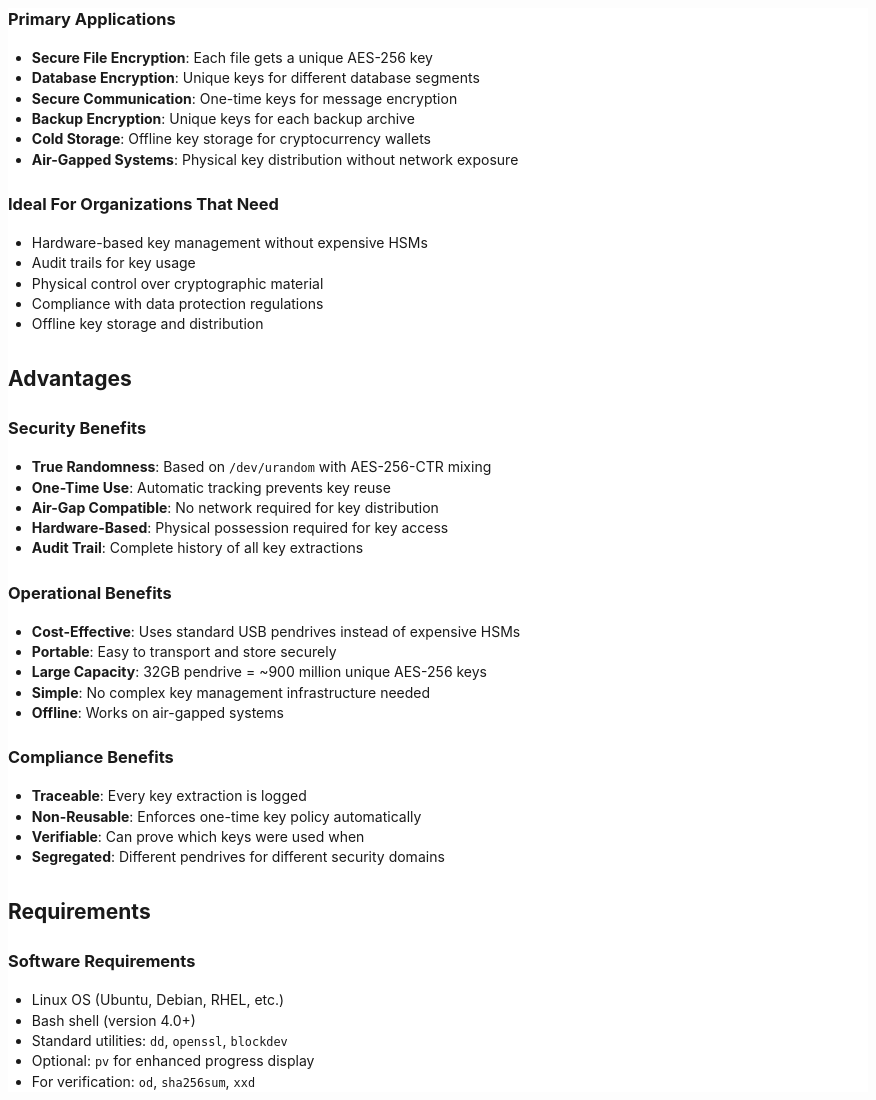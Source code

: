### Primary Applications

- **Secure File Encryption**: Each file gets a unique AES-256 key
- **Database Encryption**: Unique keys for different database segments
- **Secure Communication**: One-time keys for message encryption
- **Backup Encryption**: Unique keys for each backup archive
- **Cold Storage**: Offline key storage for cryptocurrency wallets
- **Air-Gapped Systems**: Physical key distribution without network exposure

### Ideal For Organizations That Need

- Hardware-based key management without expensive HSMs
- Audit trails for key usage
- Physical control over cryptographic material
- Compliance with data protection regulations
- Offline key storage and distribution

## Advantages

### Security Benefits

- **True Randomness**: Based on `/dev/urandom` with AES-256-CTR mixing
- **One-Time Use**: Automatic tracking prevents key reuse
- **Air-Gap Compatible**: No network required for key distribution
- **Hardware-Based**: Physical possession required for key access
- **Audit Trail**: Complete history of all key extractions

### Operational Benefits

- **Cost-Effective**: Uses standard USB pendrives instead of expensive HSMs
- **Portable**: Easy to transport and store securely
- **Large Capacity**: 32GB pendrive = ~900 million unique AES-256 keys
- **Simple**: No complex key management infrastructure needed
- **Offline**: Works on air-gapped systems

### Compliance Benefits

- **Traceable**: Every key extraction is logged
- **Non-Reusable**: Enforces one-time key policy automatically
- **Verifiable**: Can prove which keys were used when
- **Segregated**: Different pendrives for different security domains

## Requirements

### Software Requirements

- Linux OS (Ubuntu, Debian, RHEL, etc.)
- Bash shell (version 4.0+)
- Standard utilities: `dd`, `openssl`, `blockdev`
- Optional: `pv` for enhanced progress display
- For verification: `od`, `sha256sum`, `xxd`
